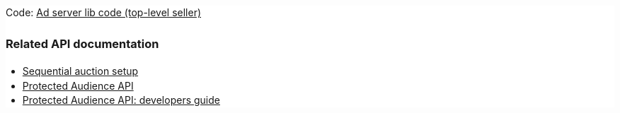 Code:
[Ad server lib code (top-level seller)](https://github.com/privacysandbox/privacy-sandbox-demos/blob/main/services/ad-server/src/public/js/ad-server-lib.js#L105)

### Related API documentation

- [Sequential auction setup](https://developers.google.com/privacy-sandbox/relevance/protected-audience-api/sequential-auction-setup)
- [Protected Audience API](https://developers.google.com/privacy-sandbox/relevance/protected-audience)
- [Protected Audience API: developers guide](https://developers.google.com/privacy-sandbox/relevance/protected-audience-api)

</TabItem>
</Tabs>
